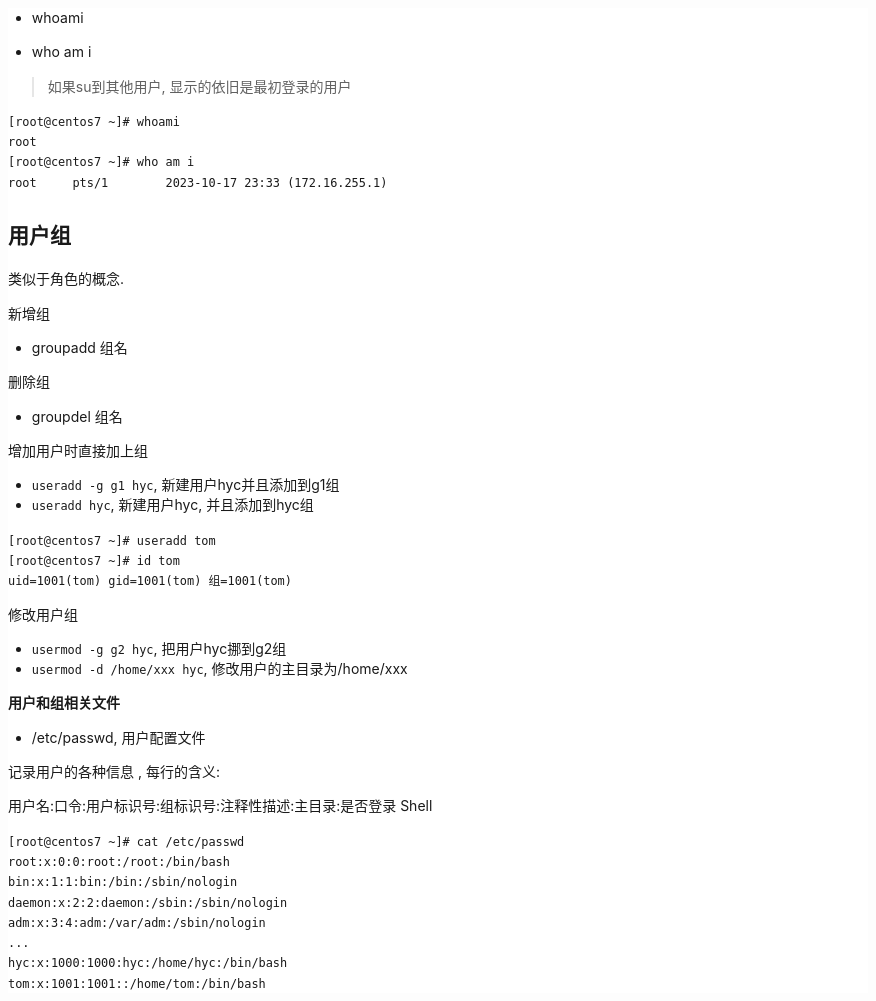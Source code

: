 - whoami

- who am i

> 如果su到其他用户, 显示的依旧是最初登录的用户
```shell
[root@centos7 ~]# whoami  
root
[root@centos7 ~]# who am i
root     pts/1        2023-10-17 23:33 (172.16.255.1)
```

  

## 用户组

类似于角色的概念. 

新增组 

- groupadd 组名

删除组

- groupdel 组名

增加用户时直接加上组

- `useradd -g g1 hyc`, 新建用户hyc并且添加到g1组
- `useradd hyc`, 新建用户hyc, 并且添加到hyc组

```shell
[root@centos7 ~]# useradd tom
[root@centos7 ~]# id tom
uid=1001(tom) gid=1001(tom) 组=1001(tom)
```

修改用户组

- `usermod -g g2 hyc`, 把用户hyc挪到g2组
- `usermod -d /home/xxx hyc`, 修改用户的主目录为/home/xxx

**用户和组相关文件**

- /etc/passwd, 用户配置文件

记录用户的各种信息 , 每行的含义:  

用户名:口令:用户标识号:组标识号:注释性描述:主目录:是否登录 Shell

```shell
[root@centos7 ~]# cat /etc/passwd
root:x:0:0:root:/root:/bin/bash
bin:x:1:1:bin:/bin:/sbin/nologin
daemon:x:2:2:daemon:/sbin:/sbin/nologin
adm:x:3:4:adm:/var/adm:/sbin/nologin
...
hyc:x:1000:1000:hyc:/home/hyc:/bin/bash
tom:x:1001:1001::/home/tom:/bin/bash
```
